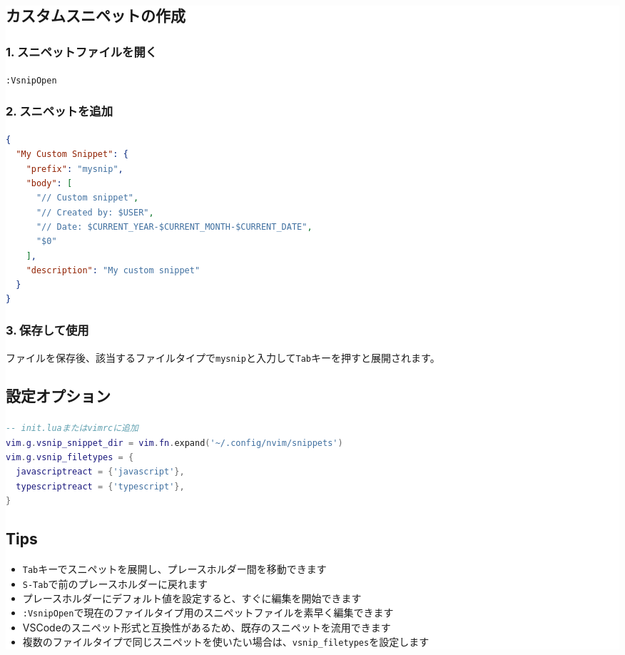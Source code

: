 ## カスタムスニペットの作成

### 1. スニペットファイルを開く
```vim
:VsnipOpen
```

### 2. スニペットを追加
```json
{
  "My Custom Snippet": {
    "prefix": "mysnip",
    "body": [
      "// Custom snippet",
      "// Created by: $USER",
      "// Date: $CURRENT_YEAR-$CURRENT_MONTH-$CURRENT_DATE",
      "$0"
    ],
    "description": "My custom snippet"
  }
}
```

### 3. 保存して使用
ファイルを保存後、該当するファイルタイプで`mysnip`と入力して`Tab`キーを押すと展開されます。

## 設定オプション

```lua
-- init.luaまたはvimrcに追加
vim.g.vsnip_snippet_dir = vim.fn.expand('~/.config/nvim/snippets')
vim.g.vsnip_filetypes = {
  javascriptreact = {'javascript'},
  typescriptreact = {'typescript'},
}
```

## Tips

- `Tab`キーでスニペットを展開し、プレースホルダー間を移動できます
- `S-Tab`で前のプレースホルダーに戻れます
- プレースホルダーにデフォルト値を設定すると、すぐに編集を開始できます
- `:VsnipOpen`で現在のファイルタイプ用のスニペットファイルを素早く編集できます
- VSCodeのスニペット形式と互換性があるため、既存のスニペットを流用できます
- 複数のファイルタイプで同じスニペットを使いたい場合は、`vsnip_filetypes`を設定します